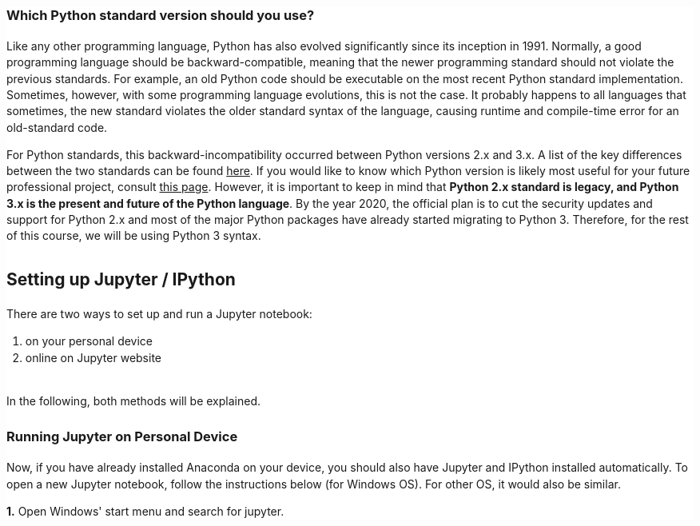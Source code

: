 
<a name="version"></a>
### Which Python standard version should you use?  

Like any other programming language, Python has also evolved significantly since its inception in 1991. Normally, a good programming language should be backward-compatible, meaning that the newer programming standard should not violate the previous standards. For example, an old Python code should be executable on the most recent Python standard implementation. Sometimes, however, with some programming language evolutions, this is not the case. It probably happens to all languages that sometimes, the new standard violates the older standard syntax of the language, causing runtime and compile-time error for an old-standard code.  

For Python standards, this backward-incompatibility occurred between Python versions 2.x and 3.x. A list of the key differences between the two standards can be found [here](http://sebastianraschka.com/Articles/2014_python_2_3_key_diff.html). If you would like to know which Python version is likely most useful for your future professional project, consult [this page](https://wiki.python.org/moin/Python2orPython3). However, it is important to keep in mind that **Python 2.x standard is legacy, and Python 3.x is the present and future of the Python language**. By the year 2020, the official plan is to cut the security updates and support for Python 2.x and most of the major Python packages have already started migrating to Python 3. Therefore, for the rest of this course, we will be using Python 3 syntax.
<br>

<a name="jupyter-setup"></a>
## Setting up Jupyter / IPython  
There are two ways to set up and run a Jupyter notebook:
1. on your personal device  
2. online on Jupyter website  
<br>
In the following, both methods will be explained.

<a name="jupyter-setup-device"></a>
### Running Jupyter on Personal Device
 
Now, if you have already installed Anaconda on your device, you should also have Jupyter and IPython installed automatically. To open a new Jupyter notebook, follow the instructions below (for Windows OS). For other OS, it would also be similar.  

**1.** Open Windows' start menu and search for jupyter.  
<figure>
